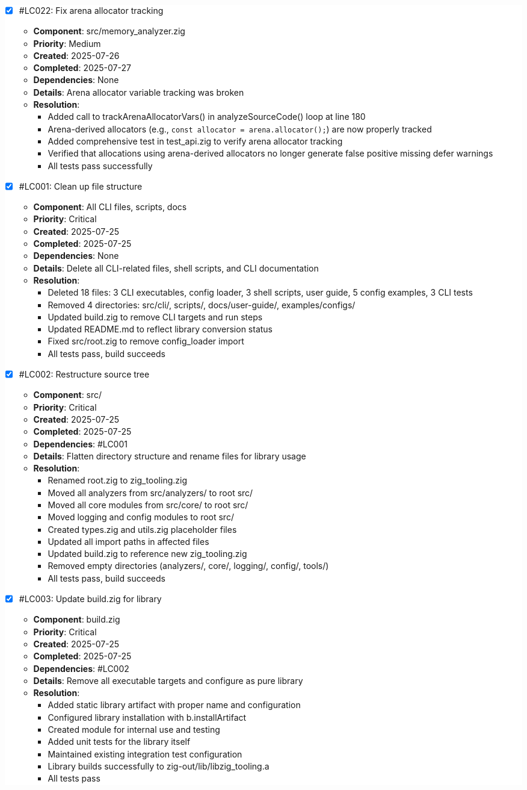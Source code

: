 - [x] #LC022: Fix arena allocator tracking
  - **Component**: src/memory_analyzer.zig
  - **Priority**: Medium
  - **Created**: 2025-07-26
  - **Completed**: 2025-07-27
  - **Dependencies**: None
  - **Details**: Arena allocator variable tracking was broken
  - **Resolution**:
    - Added call to trackArenaAllocatorVars() in analyzeSourceCode() loop at line 180
    - Arena-derived allocators (e.g., `const allocator = arena.allocator();`) are now properly tracked
    - Added comprehensive test in test_api.zig to verify arena allocator tracking
    - Verified that allocations using arena-derived allocators no longer generate false positive missing defer warnings
    - All tests pass successfully

- [x] #LC001: Clean up file structure
  - **Component**: All CLI files, scripts, docs
  - **Priority**: Critical
  - **Created**: 2025-07-25
  - **Completed**: 2025-07-25
  - **Dependencies**: None
  - **Details**: Delete all CLI-related files, shell scripts, and CLI documentation
  - **Resolution**:
    - Deleted 18 files: 3 CLI executables, config loader, 3 shell scripts, user guide, 5 config examples, 3 CLI tests
    - Removed 4 directories: src/cli/, scripts/, docs/user-guide/, examples/configs/
    - Updated build.zig to remove CLI targets and run steps
    - Updated README.md to reflect library conversion status
    - Fixed src/root.zig to remove config_loader import
    - All tests pass, build succeeds

- [x] #LC002: Restructure source tree
  - **Component**: src/
  - **Priority**: Critical
  - **Created**: 2025-07-25
  - **Completed**: 2025-07-25
  - **Dependencies**: #LC001
  - **Details**: Flatten directory structure and rename files for library usage
  - **Resolution**:
    - Renamed root.zig to zig_tooling.zig
    - Moved all analyzers from src/analyzers/ to root src/
    - Moved all core modules from src/core/ to root src/
    - Moved logging and config modules to root src/
    - Created types.zig and utils.zig placeholder files
    - Updated all import paths in affected files
    - Updated build.zig to reference new zig_tooling.zig
    - Removed empty directories (analyzers/, core/, logging/, config/, tools/)
    - All tests pass, build succeeds

- [x] #LC003: Update build.zig for library
  - **Component**: build.zig
  - **Priority**: Critical
  - **Created**: 2025-07-25
  - **Completed**: 2025-07-25
  - **Dependencies**: #LC002
  - **Details**: Remove all executable targets and configure as pure library
  - **Resolution**:
    - Added static library artifact with proper name and configuration
    - Configured library installation with b.installArtifact
    - Created module for internal use and testing
    - Added unit tests for the library itself
    - Maintained existing integration test configuration
    - Library builds successfully to zig-out/lib/libzig_tooling.a
    - All tests pass
